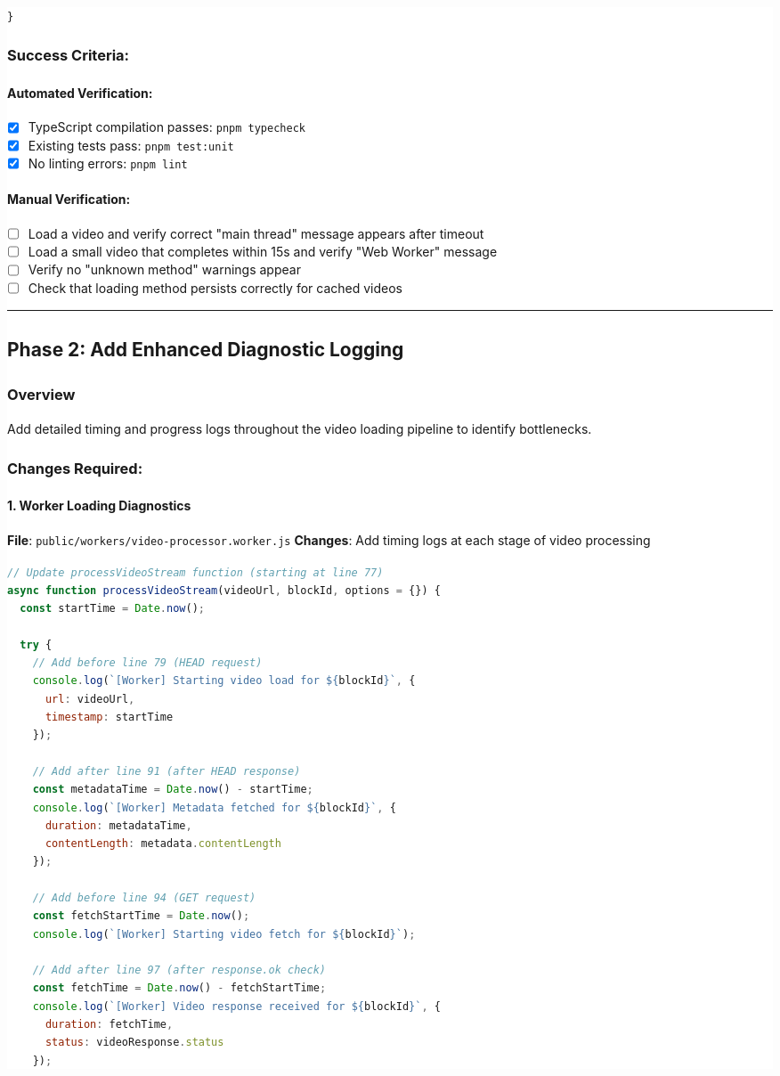 ```typescript
}
```

### Success Criteria:

#### Automated Verification:

- [x] TypeScript compilation passes: `pnpm typecheck`
- [x] Existing tests pass: `pnpm test:unit`
- [x] No linting errors: `pnpm lint`

#### Manual Verification:

- [ ] Load a video and verify correct "main thread" message appears after timeout
- [ ] Load a small video that completes within 15s and verify "Web Worker" message
- [ ] Verify no "unknown method" warnings appear
- [ ] Check that loading method persists correctly for cached videos

---

## Phase 2: Add Enhanced Diagnostic Logging

### Overview

Add detailed timing and progress logs throughout the video loading pipeline to identify bottlenecks.

### Changes Required:

#### 1. Worker Loading Diagnostics

**File**: `public/workers/video-processor.worker.js`
**Changes**: Add timing logs at each stage of video processing

```javascript
// Update processVideoStream function (starting at line 77)
async function processVideoStream(videoUrl, blockId, options = {}) {
  const startTime = Date.now();

  try {
    // Add before line 79 (HEAD request)
    console.log(`[Worker] Starting video load for ${blockId}`, {
      url: videoUrl,
      timestamp: startTime
    });

    // Add after line 91 (after HEAD response)
    const metadataTime = Date.now() - startTime;
    console.log(`[Worker] Metadata fetched for ${blockId}`, {
      duration: metadataTime,
      contentLength: metadata.contentLength
    });

    // Add before line 94 (GET request)
    const fetchStartTime = Date.now();
    console.log(`[Worker] Starting video fetch for ${blockId}`);

    // Add after line 97 (after response.ok check)
    const fetchTime = Date.now() - fetchStartTime;
    console.log(`[Worker] Video response received for ${blockId}`, {
      duration: fetchTime,
      status: videoResponse.status
    });

```